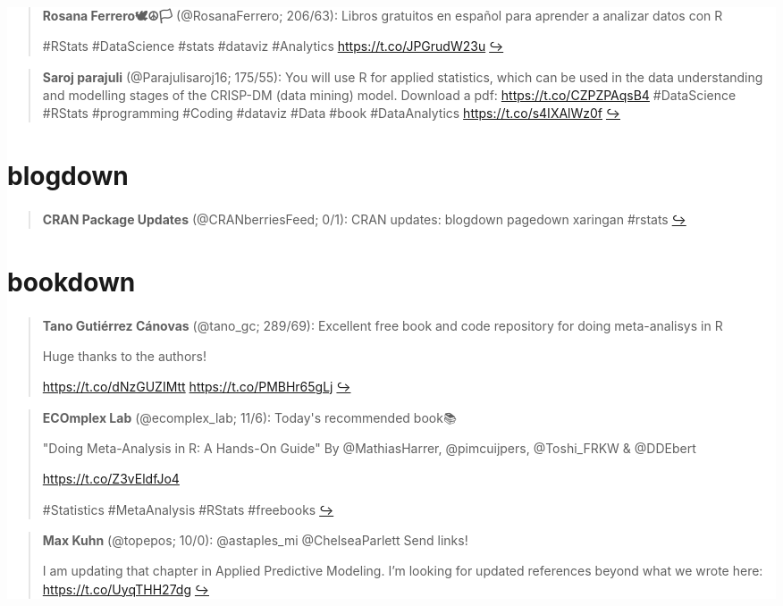


> **Rosana Ferrero🕊☮️🏳** (@RosanaFerrero; 206/63): Libros gratuitos en español para aprender a analizar datos con R
> >
> #RStats #DataScience #stats #dataviz #Analytics https://t.co/JPGrudW23u  [&#8618;](https://twitter.com/RosanaFerrero/status/1604107315460067329)




> **Saroj parajuli** (@Parajulisaroj16; 175/55): You will use R for applied statistics, which can be used in the data understanding and modelling stages of the CRISP-DM (data mining) model. Download a pdf: https://t.co/CZPZPAqsB4 #DataScience #RStats #programming #Coding #dataviz #Data #book #DataAnalytics https://t.co/s4IXAlWz0f  [&#8618;](https://twitter.com/Parajulisaroj16/status/1604288458541105152)




# blogdown

> **CRAN Package Updates** (@CRANberriesFeed; 0/1): CRAN updates: blogdown pagedown xaringan #rstats  [&#8618;](https://twitter.com/CRANberriesFeed/status/1602544409014304768)




# bookdown

> **Tano Gutiérrez Cánovas** (@tano_gc; 289/69): Excellent free book and code repository for doing meta-analisys in R
> >
> Huge thanks to the authors!
> >
> https://t.co/dNzGUZIMtt https://t.co/PMBHr65gLj  [&#8618;](https://twitter.com/tano_gc/status/1602608194962034688)




> **ECOmplex Lab** (@ecomplex_lab; 11/6): Today's recommended book📚
> >
> "Doing Meta-Analysis in R: A Hands-On Guide"
> By @MathiasHarrer, @pimcuijpers, @Toshi_FRKW &amp; @DDEbert 
> >
> https://t.co/Z3vEldfJo4
> >
> #Statistics #MetaAnalysis #RStats #freebooks  [&#8618;](https://twitter.com/ecomplex_lab/status/1603064008437010433)




> **Max Kuhn** (@topepos; 10/0): @astaples_mi @ChelseaParlett Send links! 
> >
> I am updating that chapter in Applied Predictive Modeling. I’m looking for updated references beyond what we wrote here: https://t.co/UyqTHH27dg  [&#8618;](https://twitter.com/topepos/status/1603941172166201345)

